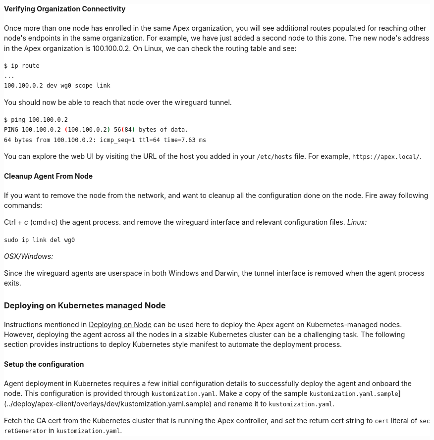 #### Verifying Organization Connectivity

Once more than one node has enrolled in the same Apex organization, you will see additional routes populated for reaching other node's endpoints in the same organization. For example, we have just added a second node to this zone. The new node's address in the Apex organization is 100.100.0.2. On Linux, we can check the routing table and see:

```sh
$ ip route
...
100.100.0.2 dev wg0 scope link
```

You should now be able to reach that node over the wireguard tunnel.

```sh
$ ping 100.100.0.2
PING 100.100.0.2 (100.100.0.2) 56(84) bytes of data.
64 bytes from 100.100.0.2: icmp_seq=1 ttl=64 time=7.63 ms
```

You can explore the web UI by visiting the URL of the host you added in your `/etc/hosts` file. For example, `https://apex.local/`.

#### Cleanup Agent From Node

If you want to remove the node from the network, and want to cleanup all the configuration done on the node. Fire away following commands:

Ctrl + c (cmd+c) the agent process. and remove the wireguard interface and relevant configuration files.
*Linux:*

```shell
sudo ip link del wg0
```

*OSX/Windows:*

Since the wireguard agents are userspace in both Windows and Darwin, the tunnel interface is removed when the agent process exits.

### Deploying on Kubernetes managed Node

Instructions mentioned in [Deploying on Node](#deploying-on-node) can be used here to deploy the Apex agent on Kubernetes-managed nodes. However, deploying the agent across all the nodes in a sizable Kubernetes cluster can be a challenging task. The following section provides instructions to deploy Kubernetes style manifest to automate the deployment process.

#### Setup the configuration

Agent deployment in Kubernetes requires a few initial configuration details to successfully deploy the agent and onboard the node. This configuration is provided through `kustomization.yaml`. Make a copy of the sample `kustomization.yaml.sample`](../deploy/apex-client/overlays/dev/kustomization.yaml.sample) and rename it to `kustomization.yaml`.

Fetch the CA cert from the Kubernetes cluster that is running the Apex controller, and set the return cert string to `cert` literal of `secretGenerator` in `kustomization.yaml`.
